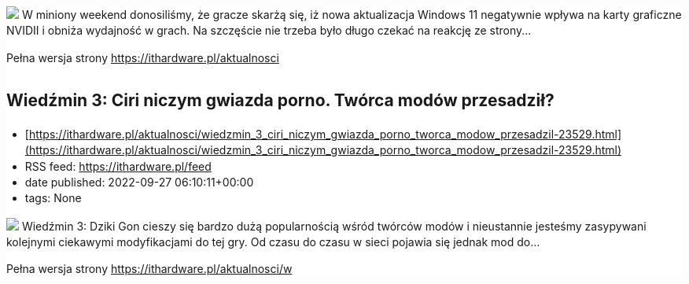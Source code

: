 <img src="https://ithardware.pl/artykuly/min/23532_1.jpg" />            W miniony weekend donosiliśmy, że gracze skarżą się, iż nowa aktualizacja Windows 11 negatywnie wpływa na karty graficzne NVIDII i obniża wydajność w grach. Na szczęście nie trzeba było długo czekać na reakcję ze strony...
            <p>Pełna wersja strony <a href="https://ithardware.pl/aktualnosci/nowa_aktualizacja_windows_11_obnizyla_wam_wydajnosc_w_grach_nvidia_ma_rozwiazanie-23532.html">https://ithardware.pl/aktualnosci

## Wiedźmin 3: Ciri niczym gwiazda porno. Twórca modów przesadził?
 - [https://ithardware.pl/aktualnosci/wiedzmin_3_ciri_niczym_gwiazda_porno_tworca_modow_przesadzil-23529.html](https://ithardware.pl/aktualnosci/wiedzmin_3_ciri_niczym_gwiazda_porno_tworca_modow_przesadzil-23529.html)
 - RSS feed: https://ithardware.pl/feed
 - date published: 2022-09-27 06:10:11+00:00
 - tags: None

<img src="https://ithardware.pl/artykuly/min/23529_1.jpg" />            Wiedźmin 3: Dziki Gon cieszy się bardzo dużą popularnością wśr&oacute;d tw&oacute;rc&oacute;w mod&oacute;w i nieustannie jesteśmy zasypywani kolejnymi ciekawymi modyfikacjami do tej gry. Od czasu do czasu w sieci pojawia się jednak mod do...
            <p>Pełna wersja strony <a href="https://ithardware.pl/aktualnosci/wiedzmin_3_ciri_niczym_gwiazda_porno_tworca_modow_przesadzil-23529.html">https://ithardware.pl/aktualnosci/w
